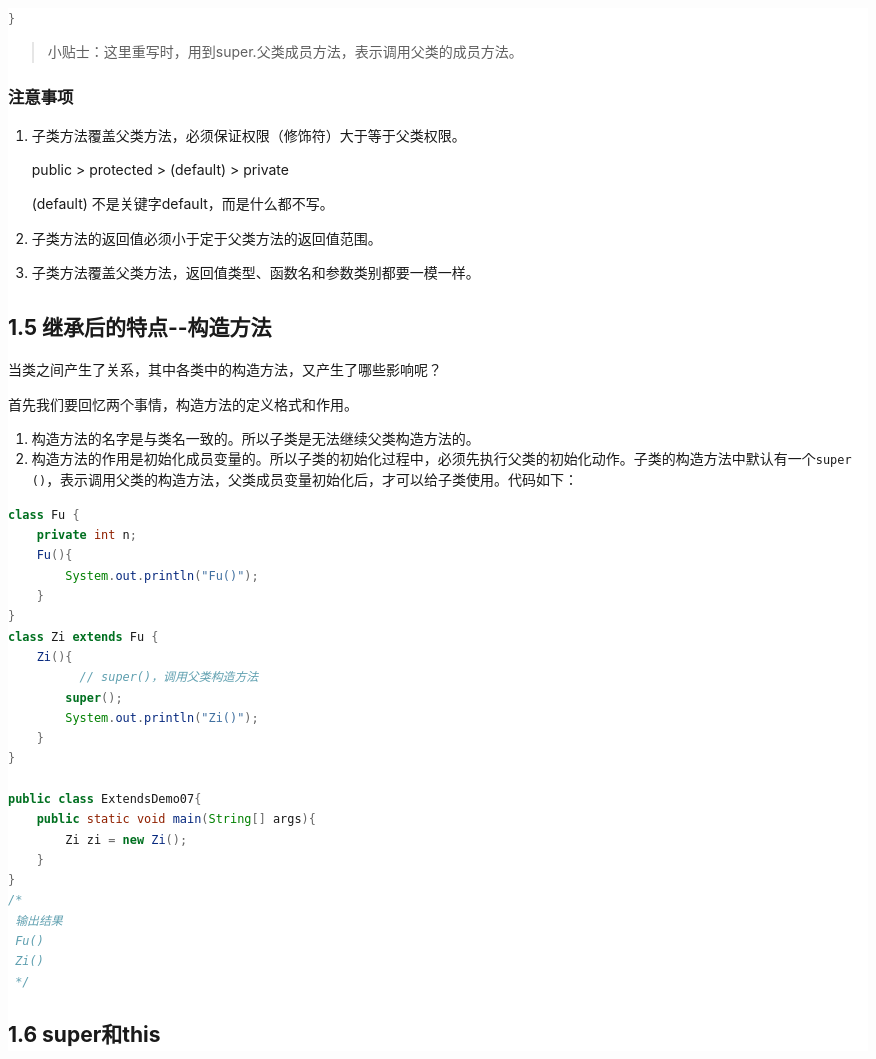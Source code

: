 ```java
}
```

> 小贴士：这里重写时，用到super.父类成员方法，表示调用父类的成员方法。

### 注意事项

1. 子类方法覆盖父类方法，必须保证权限（修饰符）大于等于父类权限。

   public > protected > (default) > private

   (default) 不是关键字default，而是什么都不写。

2. 子类方法的返回值必须小于定于父类方法的返回值范围。

3. 子类方法覆盖父类方法，返回值类型、函数名和参数类别都要一模一样。

## 1.5 继承后的特点--构造方法

当类之间产生了关系，其中各类中的构造方法，又产生了哪些影响呢？

首先我们要回忆两个事情，构造方法的定义格式和作用。

1. 构造方法的名字是与类名一致的。所以子类是无法继续父类构造方法的。
2. 构造方法的作用是初始化成员变量的。所以子类的初始化过程中，必须先执行父类的初始化动作。子类的构造方法中默认有一个`super()`，表示调用父类的构造方法，父类成员变量初始化后，才可以给子类使用。代码如下：

```java
class Fu {
    private int n;
    Fu(){
        System.out.println("Fu()");
    }
}
class Zi extends Fu {
    Zi(){
          // super()，调用父类构造方法
        super();
        System.out.println("Zi()");  
    }
}

public class ExtendsDemo07{
    public static void main(String[] args){
        Zi zi = new Zi();
    }
}
/*
 输出结果
 Fu()
 Zi()
 */
```

## 1.6 super和this
